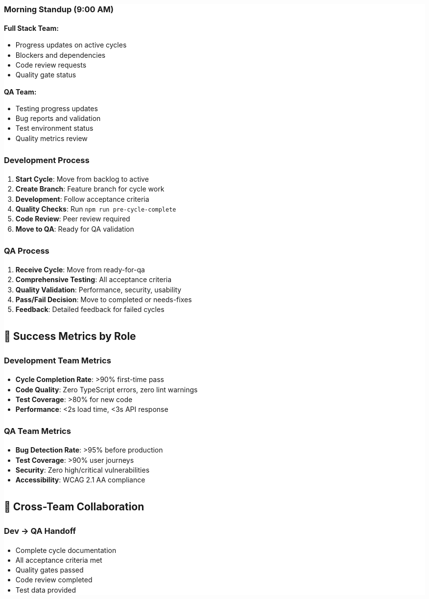 ### **Morning Standup (9:00 AM)**
**Full Stack Team:**
- Progress updates on active cycles
- Blockers and dependencies
- Code review requests
- Quality gate status

**QA Team:**
- Testing progress updates
- Bug reports and validation
- Test environment status
- Quality metrics review

### **Development Process**
1. **Start Cycle**: Move from backlog to active
2. **Create Branch**: Feature branch for cycle work
3. **Development**: Follow acceptance criteria
4. **Quality Checks**: Run `npm run pre-cycle-complete`
5. **Code Review**: Peer review required
6. **Move to QA**: Ready for QA validation

### **QA Process**
1. **Receive Cycle**: Move from ready-for-qa
2. **Comprehensive Testing**: All acceptance criteria
3. **Quality Validation**: Performance, security, usability
4. **Pass/Fail Decision**: Move to completed or needs-fixes
5. **Feedback**: Detailed feedback for failed cycles

## 🎯 **Success Metrics by Role**

### **Development Team Metrics**
- **Cycle Completion Rate**: >90% first-time pass
- **Code Quality**: Zero TypeScript errors, zero lint warnings
- **Test Coverage**: >80% for new code
- **Performance**: <2s load time, <3s API response

### **QA Team Metrics**
- **Bug Detection Rate**: >95% before production
- **Test Coverage**: >90% user journeys
- **Security**: Zero high/critical vulnerabilities
- **Accessibility**: WCAG 2.1 AA compliance

## 🔄 **Cross-Team Collaboration**

### **Dev → QA Handoff**
- Complete cycle documentation
- All acceptance criteria met
- Quality gates passed
- Code review completed
- Test data provided
